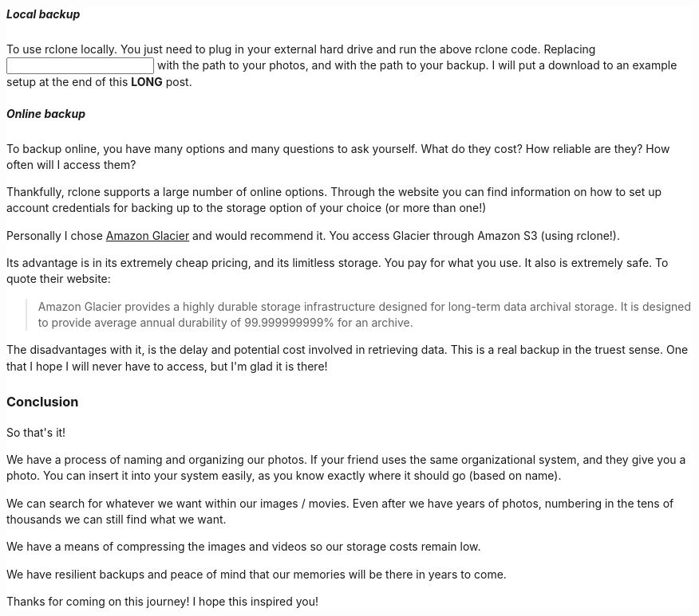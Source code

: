##### Local backup

To use rclone locally. You just need to plug in your external hard drive and run the above rclone code. Replacing <input> with the path to your photos, and <output> with the path to your backup. I will put a download to an example setup at the end of this **LONG** post.

##### Online backup

To backup online, you have many options and many questions to ask yourself. What do they cost? How reliable are they? How often will I access them?

Thankfully, rclone supports a large number of online options. Through the website you can find information on how to set up account credentials for backing up to the storage option of your choice (or more than one!)

Personally I chose [Amazon Glacier](https://aws.amazon.com/glacier/pricing/) and would recommend it. You access Glacier through Amazon S3 (using rclone!).

Its advantage is in its extremely cheap pricing, and its limitless storage. You pay for what you use. It also is extremely safe. To quote their website:

> Amazon Glacier provides a highly durable storage infrastructure designed for long-term data archival storage. It is designed to provide average annual durability of 99.999999999% for an archive.

The disadvantages with it, is the delay and potential cost involved in retrieving data. This is a real backup in the truest sense. One that I hope I will never have to access, but I'm glad it is there!

### Conclusion

So that's it!

We have a process of naming and organizing our photos. If your friend uses the same organizational system, and they give you a photo. You can insert it into your system easily, as you know exactly where it should go (based on name).

We can search for whatever we want within our images / movies. Even after we have years of photos, numbering in the tens of thousands we can still find what we want.

We have a means of compressing the images and videos so our storage costs remain low.

We have resilient backups and peace of mind that our memories will be there in years to come.

Thanks for coming on this journey! I hope this inspired you!
